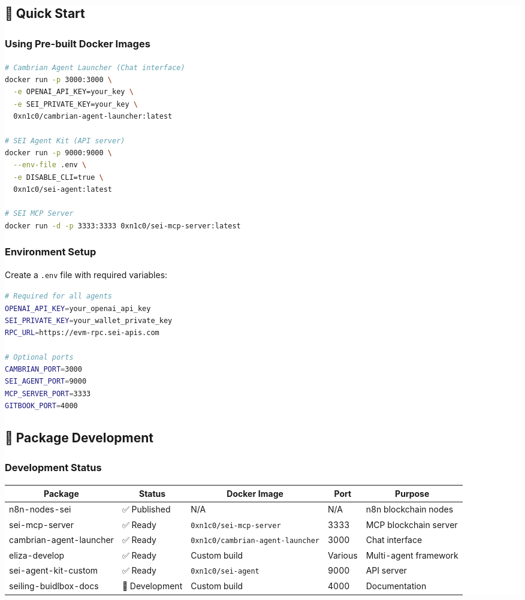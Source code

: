 ## 🚀 Quick Start

### Using Pre-built Docker Images

```bash
# Cambrian Agent Launcher (Chat interface)
docker run -p 3000:3000 \
  -e OPENAI_API_KEY=your_key \
  -e SEI_PRIVATE_KEY=your_key \
  0xn1c0/cambrian-agent-launcher:latest

# SEI Agent Kit (API server)
docker run -p 9000:9000 \
  --env-file .env \
  -e DISABLE_CLI=true \
  0xn1c0/sei-agent:latest

# SEI MCP Server
docker run -d -p 3333:3333 0xn1c0/sei-mcp-server:latest
```

### Environment Setup

Create a `.env` file with required variables:

```bash
# Required for all agents
OPENAI_API_KEY=your_openai_api_key
SEI_PRIVATE_KEY=your_wallet_private_key
RPC_URL=https://evm-rpc.sei-apis.com

# Optional ports
CAMBRIAN_PORT=3000
SEI_AGENT_PORT=9000
MCP_SERVER_PORT=3333
GITBOOK_PORT=4000
```

## 🔧 Package Development

### Development Status

| Package | Status | Docker Image | Port | Purpose |
|---------|--------|--------------|------|---------|
| n8n-nodes-sei | ✅ Published | N/A | N/A | n8n blockchain nodes |
| sei-mcp-server | ✅ Ready | `0xn1c0/sei-mcp-server` | 3333 | MCP blockchain server |
| cambrian-agent-launcher | ✅ Ready | `0xn1c0/cambrian-agent-launcher` | 3000 | Chat interface |
| eliza-develop | ✅ Ready | Custom build | Various | Multi-agent framework |
| sei-agent-kit-custom | ✅ Ready | `0xn1c0/sei-agent` | 9000 | API server |
| seiling-buidlbox-docs | 🚧 Development | Custom build | 4000 | Documentation |
